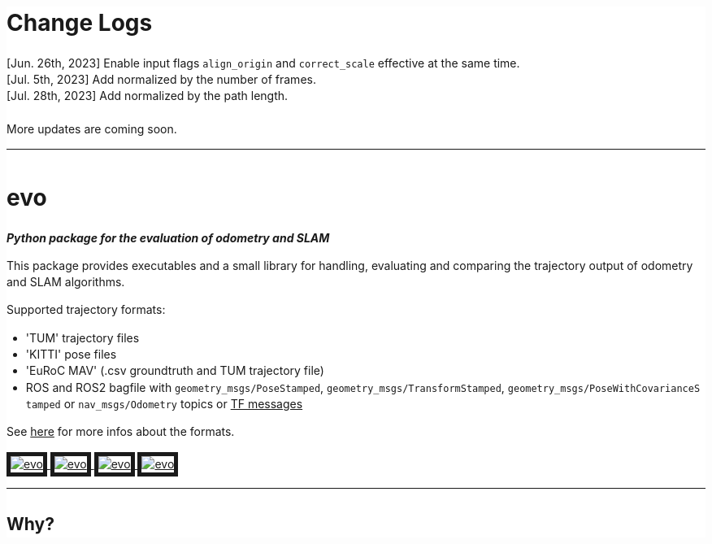 # Change Logs
[Jun. 26th, 2023] Enable input flags `align_origin` and `correct_scale` effective at the same time. <br />
[Jul. 5th, 2023]  Add normalized by the number of frames. <br />
[Jul. 28th, 2023] Add normalized by the path length. <br />
<br />
More updates are coming soon.


------------------------------------------------------------------------------
# evo 

***Python package for the evaluation of odometry and SLAM***

This package provides executables and a small library for handling, evaluating and comparing the trajectory output of odometry and SLAM algorithms.

Supported trajectory formats:

* 'TUM' trajectory files
* 'KITTI' pose files
* 'EuRoC MAV' (.csv groundtruth and TUM trajectory file)
* ROS and ROS2 bagfile with `geometry_msgs/PoseStamped`, `geometry_msgs/TransformStamped`, `geometry_msgs/PoseWithCovarianceStamped` or `nav_msgs/Odometry` topics or [TF messages](https://github.com/MichaelGrupp/evo/wiki/Formats#bag---ros-bagfile)

See [here](https://github.com/MichaelGrupp/evo/wiki/Formats) for more infos about the formats.

<a href="https://raw.githubusercontent.com/MichaelGrupp/evo/master/doc/assets/ape_demo_ORB_map.png" target="_blank">
  <img src="https://raw.githubusercontent.com/MichaelGrupp/evo/master/doc/assets/ape_demo_ORB_map.png" alt="evo" height="200" border="5" />
</a>
<a href="https://raw.githubusercontent.com/MichaelGrupp/evo/master/doc/assets/res_violin.png" target="_blank">
  <img src="https://raw.githubusercontent.com/MichaelGrupp/evo/master/doc/assets/res_violin.png" alt="evo" height="200" border="5" />
</a>
<a href="https://raw.githubusercontent.com/MichaelGrupp/evo/master/doc/assets/markers.png" target="_blank">
  <img src="https://raw.githubusercontent.com/MichaelGrupp/evo/master/doc/assets/markers.png" alt="evo" height="200" border="5" />
</a>
<a href="https://raw.githubusercontent.com/MichaelGrupp/evo/master/doc/assets/res_stats.png" target="_blank">
  <img src="https://raw.githubusercontent.com/MichaelGrupp/evo/master/doc/assets/res_stats.png" alt="evo" height="200" border="5" />
</a>

---

## Why?
